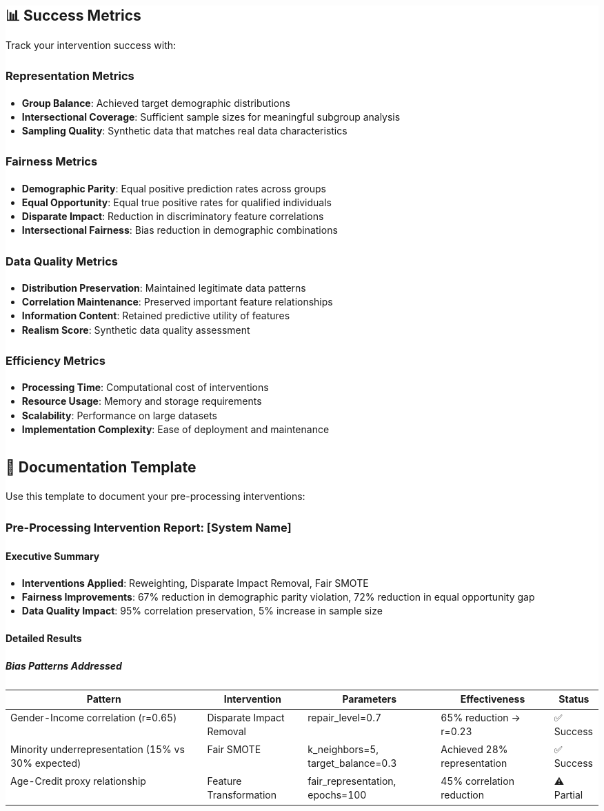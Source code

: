 ## 📊 Success Metrics

Track your intervention success with:

### Representation Metrics
- **Group Balance**: Achieved target demographic distributions
- **Intersectional Coverage**: Sufficient sample sizes for meaningful subgroup analysis
- **Sampling Quality**: Synthetic data that matches real data characteristics

### Fairness Metrics
- **Demographic Parity**: Equal positive prediction rates across groups
- **Equal Opportunity**: Equal true positive rates for qualified individuals
- **Disparate Impact**: Reduction in discriminatory feature correlations
- **Intersectional Fairness**: Bias reduction in demographic combinations

### Data Quality Metrics
- **Distribution Preservation**: Maintained legitimate data patterns
- **Correlation Maintenance**: Preserved important feature relationships
- **Information Content**: Retained predictive utility of features
- **Realism Score**: Synthetic data quality assessment

### Efficiency Metrics
- **Processing Time**: Computational cost of interventions
- **Resource Usage**: Memory and storage requirements
- **Scalability**: Performance on large datasets
- **Implementation Complexity**: Ease of deployment and maintenance

## 📝 Documentation Template

Use this template to document your pre-processing interventions:

### Pre-Processing Intervention Report: [System Name]

#### Executive Summary
- **Interventions Applied**: Reweighting, Disparate Impact Removal, Fair SMOTE
- **Fairness Improvements**: 67% reduction in demographic parity violation, 72% reduction in equal opportunity gap
- **Data Quality Impact**: 95% correlation preservation, 5% increase in sample size

#### Detailed Results

##### Bias Patterns Addressed
| Pattern | Intervention | Parameters | Effectiveness | Status |
|---------|--------------|------------|---------------|---------|
| Gender-Income correlation (r=0.65) | Disparate Impact Removal | repair_level=0.7 | 65% reduction → r=0.23 | ✅ Success |
| Minority underrepresentation (15% vs 30% expected) | Fair SMOTE | k_neighbors=5, target_balance=0.3 | Achieved 28% representation | ✅ Success |
| Age-Credit proxy relationship | Feature Transformation | fair_representation, epochs=100 | 45% correlation reduction | ⚠️ Partial |

